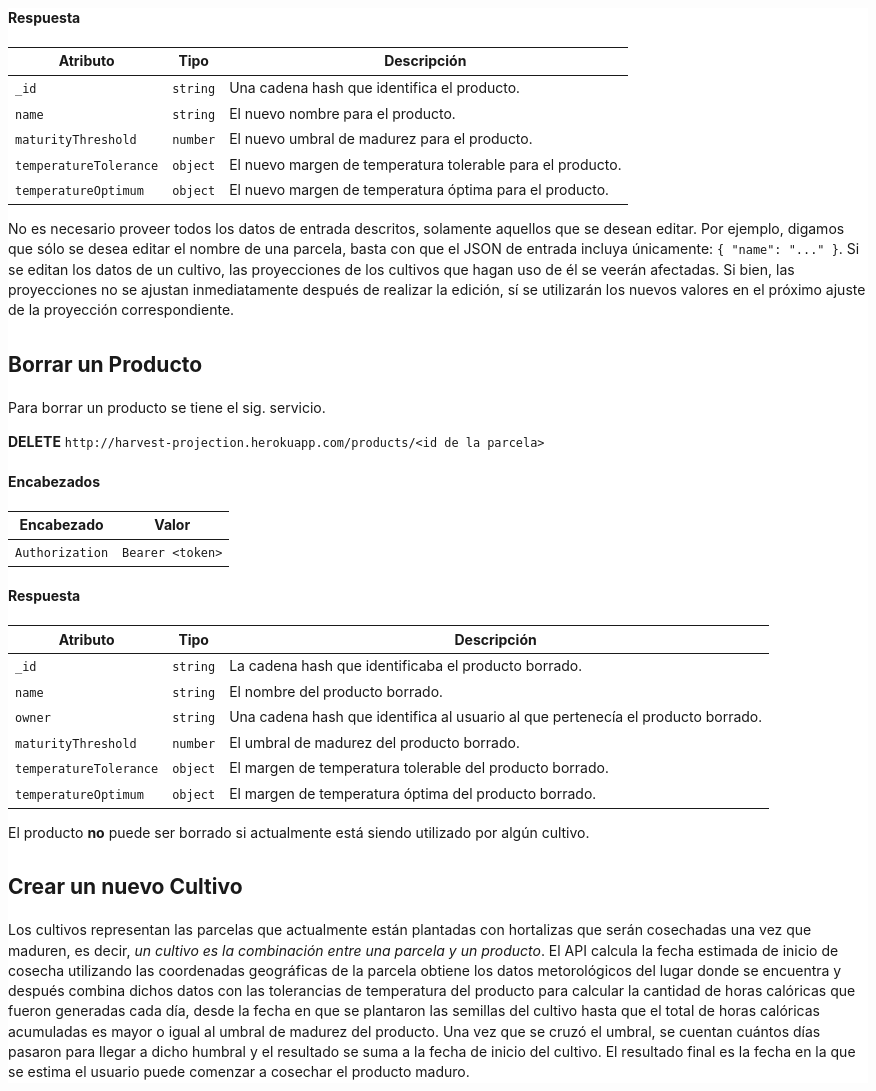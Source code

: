 #### Respuesta
|Atributo|Tipo|Descripción|
|-|-|-|
|`_id`|`string`|Una cadena hash que identifica el producto.|
|`name`|`string`|El nuevo nombre para el producto.|
|`maturityThreshold`|`number`|El nuevo umbral de madurez para el producto.|
|`temperatureTolerance`|`object`|El nuevo margen de temperatura tolerable para el producto.|
|`temperatureOptimum`|`object`|El nuevo margen de temperatura óptima para el producto.|

No es necesario proveer todos los datos de entrada descritos, solamente aquellos que se desean editar. Por ejemplo, digamos que sólo se desea editar el nombre de una parcela, basta con que el JSON de entrada incluya únicamente: `{ "name": "..." }`.
Si se editan los datos de un cultivo, las proyecciones de los cultivos que hagan uso de él se veerán afectadas. Si bien, las proyecciones no se ajustan inmediatamente después de realizar la edición, sí se utilizarán los nuevos valores en el próximo ajuste de la proyección correspondiente. 

## Borrar un Producto
Para borrar un producto se tiene el sig. servicio.

**DELETE** `http://harvest-projection.herokuapp.com/products/<id de la parcela>`
#### Encabezados
|Encabezado|Valor|
|-|-|
|`Authorization`|`Bearer <token>`|

#### Respuesta
|Atributo|Tipo|Descripción|
|-|-|-|
|`_id`|`string`|La cadena hash que identificaba el producto borrado.|
|`name`|`string`|El nombre del producto borrado.|
|`owner`|`string`|Una cadena hash que identifica al usuario al que pertenecía el producto borrado.|
|`maturityThreshold`|`number`|El umbral de madurez del producto borrado.|
|`temperatureTolerance`|`object`|El margen de temperatura tolerable del producto borrado.|
|`temperatureOptimum`|`object`|El margen de temperatura óptima del producto borrado.|

El producto **no** puede ser borrado si actualmente está siendo utilizado por algún cultivo.

## Crear un nuevo Cultivo
Los cultivos representan las parcelas que actualmente están plantadas con hortalizas que serán cosechadas una vez que maduren, es decir, _un cultivo es la combinación entre una parcela y un producto_. El API calcula la fecha estimada de inicio de cosecha utilizando las coordenadas geográficas de la parcela obtiene los datos metorológicos del lugar donde se encuentra y después combina dichos datos con las tolerancias de temperatura del producto para calcular la cantidad de horas calóricas que fueron generadas cada día, desde la fecha en que se plantaron las semillas del cultivo hasta que el total de horas calóricas acumuladas es mayor o igual al umbral de madurez del producto. Una vez que se cruzó el umbral, se cuentan cuántos días pasaron para llegar a dicho humbral y el resultado se suma a la fecha de inicio del cultivo. El resultado final es la fecha en la que se estima el usuario puede comenzar a cosechar el producto maduro. 
